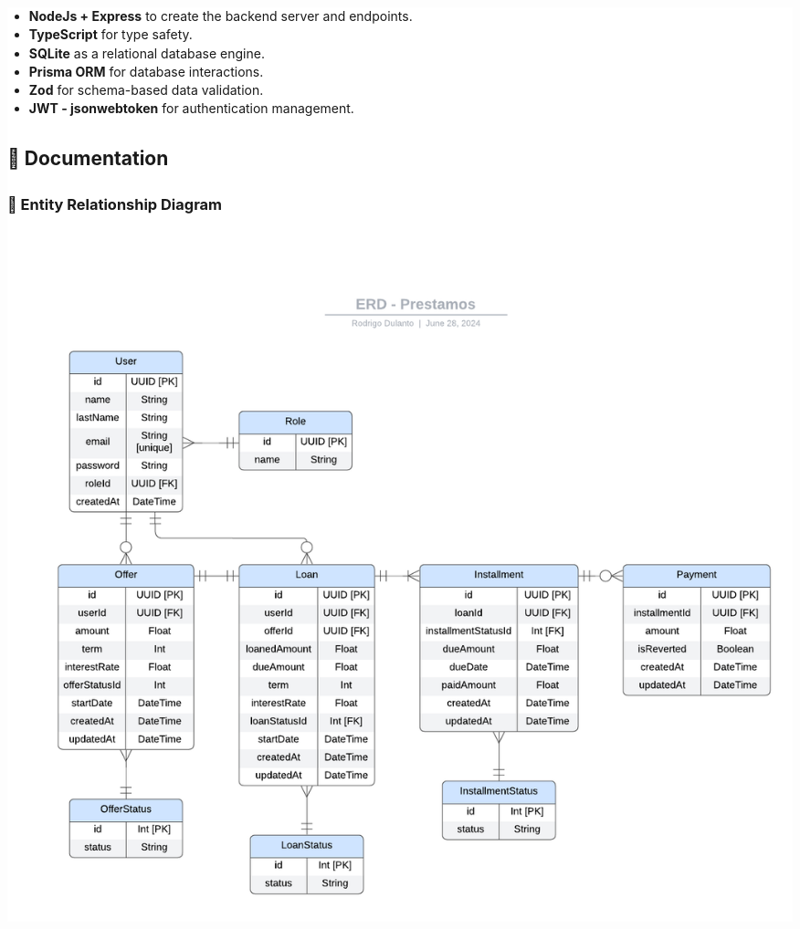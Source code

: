 - **NodeJs + Express** to create the backend server and endpoints.
- **TypeScript** for type safety.
- **SQLite** as a relational database engine.
- **Prisma ORM** for database interactions.
- **Zod** for schema-based data validation.
- **JWT - jsonwebtoken** for authentication management.

## 📄 Documentation

### 📘 Entity Relationship Diagram

![Entity Relationship Diagram](src/docs/ERD.png)
